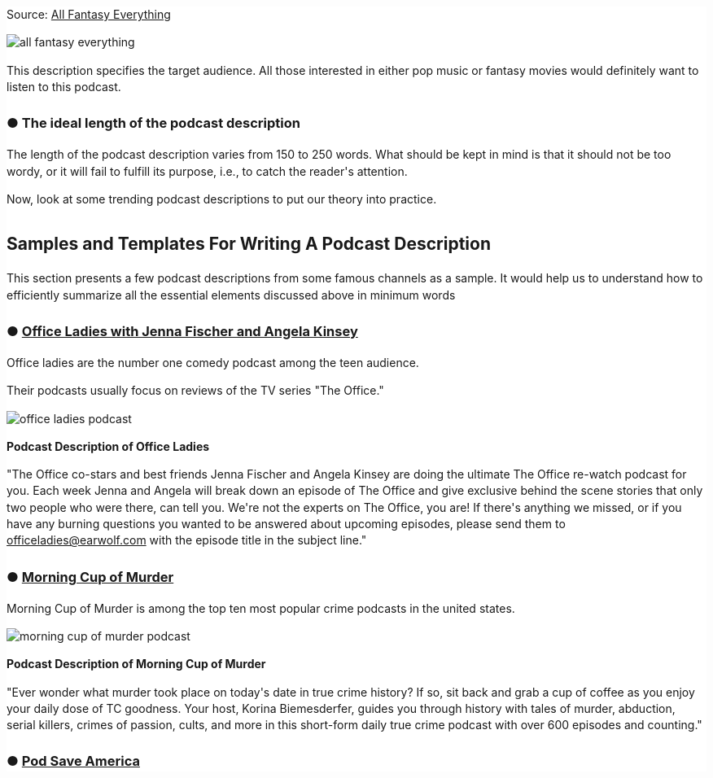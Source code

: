 Source: [All Fantasy Everything](https://podcasts.apple.com/us/podcast/all-fantasy-everything/id1155320115)

![all fantasy everything](https://images.wondershare.com/filmora/article-images/2022/11/how-to-write-amazing-podcast-descriptions-8.jpg)

This description specifies the target audience. All those interested in either pop music or fantasy movies would definitely want to listen to this podcast.

### ● The ideal length of the podcast description

The length of the podcast description varies from 150 to 250 words. What should be kept in mind is that it should not be too wordy, or it will fail to fulfill its purpose, i.e., to catch the reader's attention.

Now, look at some trending podcast descriptions to put our theory into practice.

## Samples and Templates For Writing A Podcast Description

This section presents a few podcast descriptions from some famous channels as a sample. It would help us to understand how to efficiently summarize all the essential elements discussed above in minimum words

### ● [Office Ladies with Jenna Fischer and Angela Kinsey](https://www.earwolf.com/show/office-ladies/)

Office ladies are the number one comedy podcast among the teen audience.

Their podcasts usually focus on reviews of the TV series "The Office."

![office ladies podcast](https://images.wondershare.com/filmora/article-images/2022/11/how-to-write-amazing-podcast-descriptions-9.jpg)

**Podcast Description of Office Ladies**

"The Office co-stars and best friends Jenna Fischer and Angela Kinsey are doing the ultimate The Office re-watch podcast for you. Each week Jenna and Angela will break down an episode of The Office and give exclusive behind the scene stories that only two people who were there, can tell you. We're not the experts on The Office, you are! If there's anything we missed, or if you have any burning questions you wanted to be answered about upcoming episodes, please send them to <officeladies@earwolf.com> with the episode title in the subject line."

### ● [Morning Cup of Murder](https://podcasts.apple.com/gb/podcast/morning-cup-of-murder/id1462365038)

Morning Cup of Murder is among the top ten most popular crime podcasts in the united states.

![morning cup of murder podcast](https://images.wondershare.com/filmora/article-images/2022/11/how-to-write-amazing-podcast-descriptions-10.jpg)

**Podcast Description of Morning Cup of Murder**

"Ever wonder what murder took place on today's date in true crime history? If so, sit back and grab a cup of coffee as you enjoy your daily dose of TC goodness. Your host, Korina Biemesderfer, guides you through history with tales of murder, abduction, serial killers, crimes of passion, cults, and more in this short-form daily true crime podcast with over 600 episodes and counting."

### ● [Pod Save America](https://crooked.com/podcast-series/pod-save-america/)
